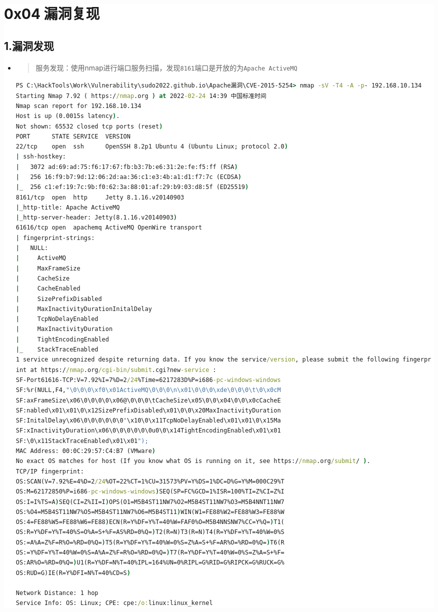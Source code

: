 # 0x04 漏洞复现

## 1.漏洞发现

* > 服务发现：使用nmap进行端口服务扫描，发现`8161`端口是开放的为`Apache ActiveMQ`

  ```cmd
  PS C:\HackTools\Work\Vulnerability\sudo2022.github.io\Apache漏洞\CVE-2015-5254> nmap -sV -T4 -A -p- 192.168.10.134
  Starting Nmap 7.92 ( https://nmap.org ) at 2022-02-24 14:39 中国标准时间
  Nmap scan report for 192.168.10.134
  Host is up (0.0015s latency).
  Not shown: 65532 closed tcp ports (reset)
  PORT      STATE SERVICE  VERSION
  22/tcp    open  ssh      OpenSSH 8.2p1 Ubuntu 4 (Ubuntu Linux; protocol 2.0)
  | ssh-hostkey:
  |   3072 ad:69:ad:75:f6:17:67:fb:b3:7b:e6:31:2e:fe:f5:ff (RSA)
  |   256 16:f9:b7:9d:12:06:2d:aa:36:c1:e3:4b:a1:d1:f7:7c (ECDSA)
  |_  256 c1:ef:19:7c:9b:f0:62:3a:88:01:af:29:b9:03:d8:5f (ED25519)
  8161/tcp  open  http     Jetty 8.1.16.v20140903
  |_http-title: Apache ActiveMQ
  |_http-server-header: Jetty(8.1.16.v20140903)
  61616/tcp open  apachemq ActiveMQ OpenWire transport
  | fingerprint-strings:
  |   NULL:
  |     ActiveMQ
  |     MaxFrameSize
  |     CacheSize
  |     CacheEnabled
  |     SizePrefixDisabled
  |     MaxInactivityDurationInitalDelay
  |     TcpNoDelayEnabled
  |     MaxInactivityDuration
  |     TightEncodingEnabled
  |_    StackTraceEnabled
  1 service unrecognized despite returning data. If you know the service/version, please submit the following fingerprint at https://nmap.org/cgi-bin/submit.cgi?new-service :
  SF-Port61616-TCP:V=7.92%I=7%D=2/24%Time=6217283D%P=i686-pc-windows-windows
  SF:%r(NULL,F4,"\0\0\0\xf0\x01ActiveMQ\0\0\0\n\x01\0\0\0\xde\0\0\0\t\0\x0cM
  SF:axFrameSize\x06\0\0\0\0\x06@\0\0\0\tCacheSize\x05\0\0\x04\0\0\x0cCacheE
  SF:nabled\x01\x01\0\x12SizePrefixDisabled\x01\0\0\x20MaxInactivityDuration
  SF:InitalDelay\x06\0\0\0\0\0\0'\x10\0\x11TcpNoDelayEnabled\x01\x01\0\x15Ma
  SF:xInactivityDuration\x06\0\0\0\0\0\0u0\0\x14TightEncodingEnabled\x01\x01
  SF:\0\x11StackTraceEnabled\x01\x01");
  MAC Address: 00:0C:29:57:C4:B7 (VMware)
  No exact OS matches for host (If you know what OS is running on it, see https://nmap.org/submit/ ).
  TCP/IP fingerprint:
  OS:SCAN(V=7.92%E=4%D=2/24%OT=22%CT=1%CU=31573%PV=Y%DS=1%DC=D%G=Y%M=000C29%T
  OS:M=62172850%P=i686-pc-windows-windows)SEQ(SP=FC%GCD=1%ISR=100%TI=Z%CI=Z%I
  OS:I=I%TS=A)SEQ(CI=Z%II=I)OPS(O1=M5B4ST11NW7%O2=M5B4ST11NW7%O3=M5B4NNT11NW7
  OS:%O4=M5B4ST11NW7%O5=M5B4ST11NW7%O6=M5B4ST11)WIN(W1=FE88%W2=FE88%W3=FE88%W
  OS:4=FE88%W5=FE88%W6=FE88)ECN(R=Y%DF=Y%T=40%W=FAF0%O=M5B4NNSNW7%CC=Y%Q=)T1(
  OS:R=Y%DF=Y%T=40%S=O%A=S+%F=AS%RD=0%Q=)T2(R=N)T3(R=N)T4(R=Y%DF=Y%T=40%W=0%S
  OS:=A%A=Z%F=R%O=%RD=0%Q=)T5(R=Y%DF=Y%T=40%W=0%S=Z%A=S+%F=AR%O=%RD=0%Q=)T6(R
  OS:=Y%DF=Y%T=40%W=0%S=A%A=Z%F=R%O=%RD=0%Q=)T7(R=Y%DF=Y%T=40%W=0%S=Z%A=S+%F=
  OS:AR%O=%RD=0%Q=)U1(R=Y%DF=N%T=40%IPL=164%UN=0%RIPL=G%RID=G%RIPCK=G%RUCK=G%
  OS:RUD=G)IE(R=Y%DFI=N%T=40%CD=S)
  
  Network Distance: 1 hop
  Service Info: OS: Linux; CPE: cpe:/o:linux:linux_kernel
  
  ```